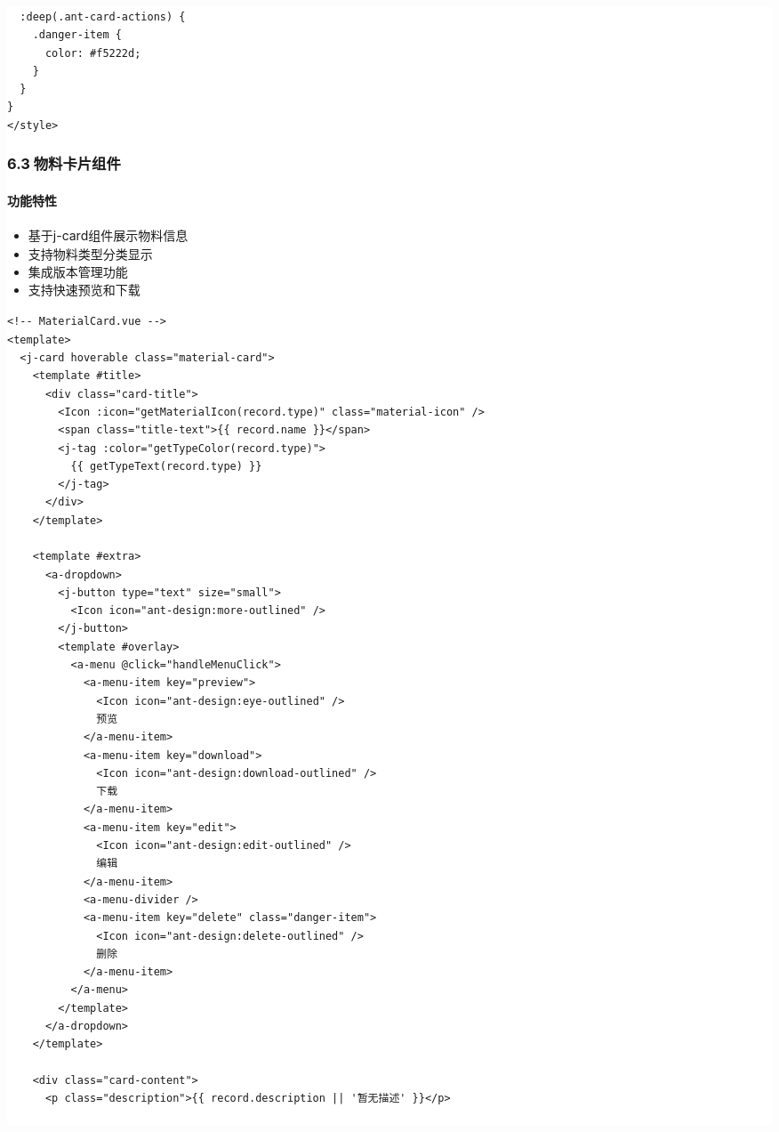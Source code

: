 ```vue
  :deep(.ant-card-actions) {
    .danger-item {
      color: #f5222d;
    }
  }
}
</style>
```

### 6.3 物料卡片组件

#### 功能特性
- 基于j-card组件展示物料信息
- 支持物料类型分类显示
- 集成版本管理功能
- 支持快速预览和下载

```vue
<!-- MaterialCard.vue -->
<template>
  <j-card hoverable class="material-card">
    <template #title>
      <div class="card-title">
        <Icon :icon="getMaterialIcon(record.type)" class="material-icon" />
        <span class="title-text">{{ record.name }}</span>
        <j-tag :color="getTypeColor(record.type)">
          {{ getTypeText(record.type) }}
        </j-tag>
      </div>
    </template>
    
    <template #extra>
      <a-dropdown>
        <j-button type="text" size="small">
          <Icon icon="ant-design:more-outlined" />
        </j-button>
        <template #overlay>
          <a-menu @click="handleMenuClick">
            <a-menu-item key="preview">
              <Icon icon="ant-design:eye-outlined" />
              预览
            </a-menu-item>
            <a-menu-item key="download">
              <Icon icon="ant-design:download-outlined" />
              下载
            </a-menu-item>
            <a-menu-item key="edit">
              <Icon icon="ant-design:edit-outlined" />
              编辑
            </a-menu-item>
            <a-menu-divider />
            <a-menu-item key="delete" class="danger-item">
              <Icon icon="ant-design:delete-outlined" />
              删除
            </a-menu-item>
          </a-menu>
        </template>
      </a-dropdown>
    </template>
    
    <div class="card-content">
      <p class="description">{{ record.description || '暂无描述' }}</p>
      
```